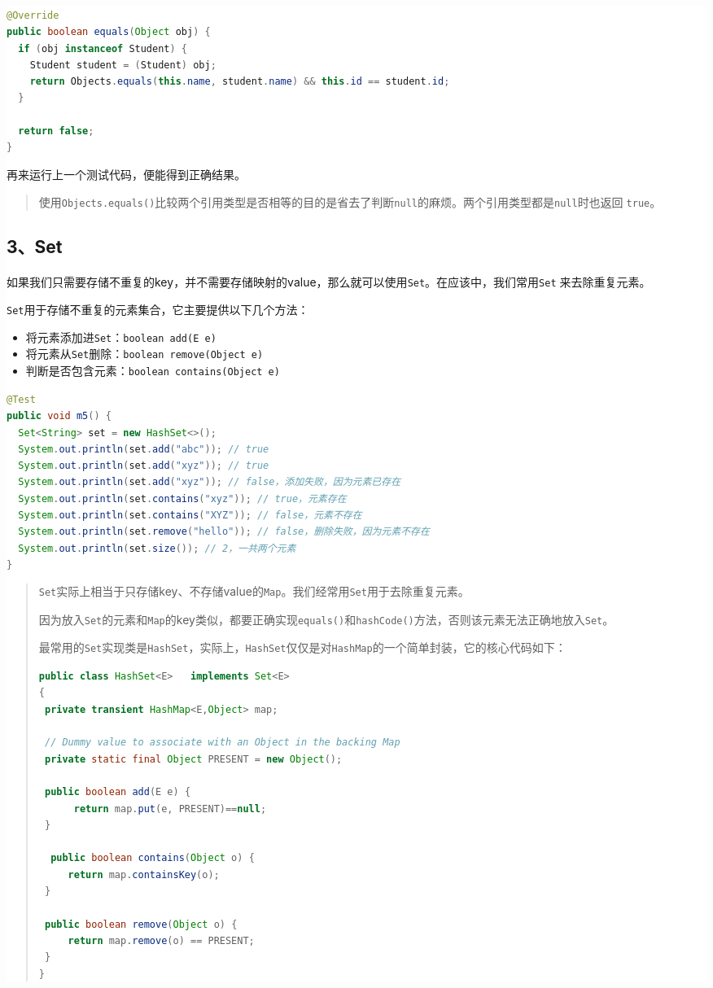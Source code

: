 ```java
@Override
public boolean equals(Object obj) {
  if (obj instanceof Student) {
    Student student = (Student) obj;
    return Objects.equals(this.name, student.name) && this.id == student.id;
  }

  return false;
}
```

再来运行上一个测试代码，便能得到正确结果。

> 使用`Objects.equals()`比较两个引用类型是否相等的目的是省去了判断`null`的麻烦。两个引用类型都是`null`时也返回 `true`。

## 3、Set

如果我们只需要存储不重复的key，并不需要存储映射的value，那么就可以使用`Set`。在应该中，我们常用`Set` 来去除重复元素。

`Set`用于存储不重复的元素集合，它主要提供以下几个方法：

- 将元素添加进`Set`：`boolean add(E e)`
- 将元素从`Set`删除：`boolean remove(Object e)`
- 判断是否包含元素：`boolean contains(Object e)`

```java
@Test
public void m5() {
  Set<String> set = new HashSet<>();
  System.out.println(set.add("abc")); // true
  System.out.println(set.add("xyz")); // true
  System.out.println(set.add("xyz")); // false，添加失败，因为元素已存在
  System.out.println(set.contains("xyz")); // true，元素存在
  System.out.println(set.contains("XYZ")); // false，元素不存在
  System.out.println(set.remove("hello")); // false，删除失败，因为元素不存在
  System.out.println(set.size()); // 2，一共两个元素
}
```

> `Set`实际上相当于只存储key、不存储value的`Map`。我们经常用`Set`用于去除重复元素。
>
> 因为放入`Set`的元素和`Map`的key类似，都要正确实现`equals()`和`hashCode()`方法，否则该元素无法正确地放入`Set`。
>
> 最常用的`Set`实现类是`HashSet`，实际上，`HashSet`仅仅是对`HashMap`的一个简单封装，它的核心代码如下：
>
> ```java
> public class HashSet<E>	implements Set<E>
> {
>  private transient HashMap<E,Object> map;
> 
>  // Dummy value to associate with an Object in the backing Map
>  private static final Object PRESENT = new Object();
> 
>  public boolean add(E e) {
>    	return map.put(e, PRESENT)==null;
>  }
> 
> 	public boolean contains(Object o) {
>      return map.containsKey(o);
>  }
> 
>  public boolean remove(Object o) {
>      return map.remove(o) == PRESENT;
>  }
> }
> ```